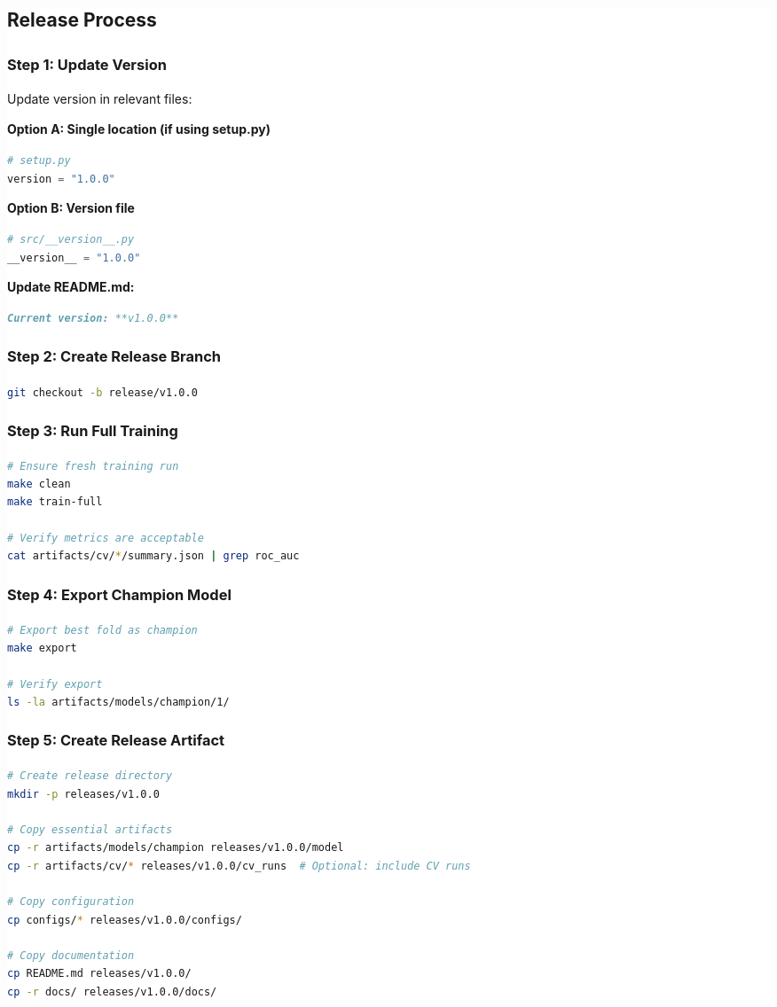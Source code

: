 
## Release Process

### Step 1: Update Version

Update version in relevant files:

**Option A: Single location (if using setup.py)**
```python
# setup.py
version = "1.0.0"
```

**Option B: Version file**
```python
# src/__version__.py
__version__ = "1.0.0"
```

**Update README.md:**
```markdown
Current version: **v1.0.0**
```

### Step 2: Create Release Branch

```bash
git checkout -b release/v1.0.0
```

### Step 3: Run Full Training

```bash
# Ensure fresh training run
make clean
make train-full

# Verify metrics are acceptable
cat artifacts/cv/*/summary.json | grep roc_auc
```

### Step 4: Export Champion Model

```bash
# Export best fold as champion
make export

# Verify export
ls -la artifacts/models/champion/1/
```

### Step 5: Create Release Artifact

```bash
# Create release directory
mkdir -p releases/v1.0.0

# Copy essential artifacts
cp -r artifacts/models/champion releases/v1.0.0/model
cp -r artifacts/cv/* releases/v1.0.0/cv_runs  # Optional: include CV runs

# Copy configuration
cp configs/* releases/v1.0.0/configs/

# Copy documentation
cp README.md releases/v1.0.0/
cp -r docs/ releases/v1.0.0/docs/

```